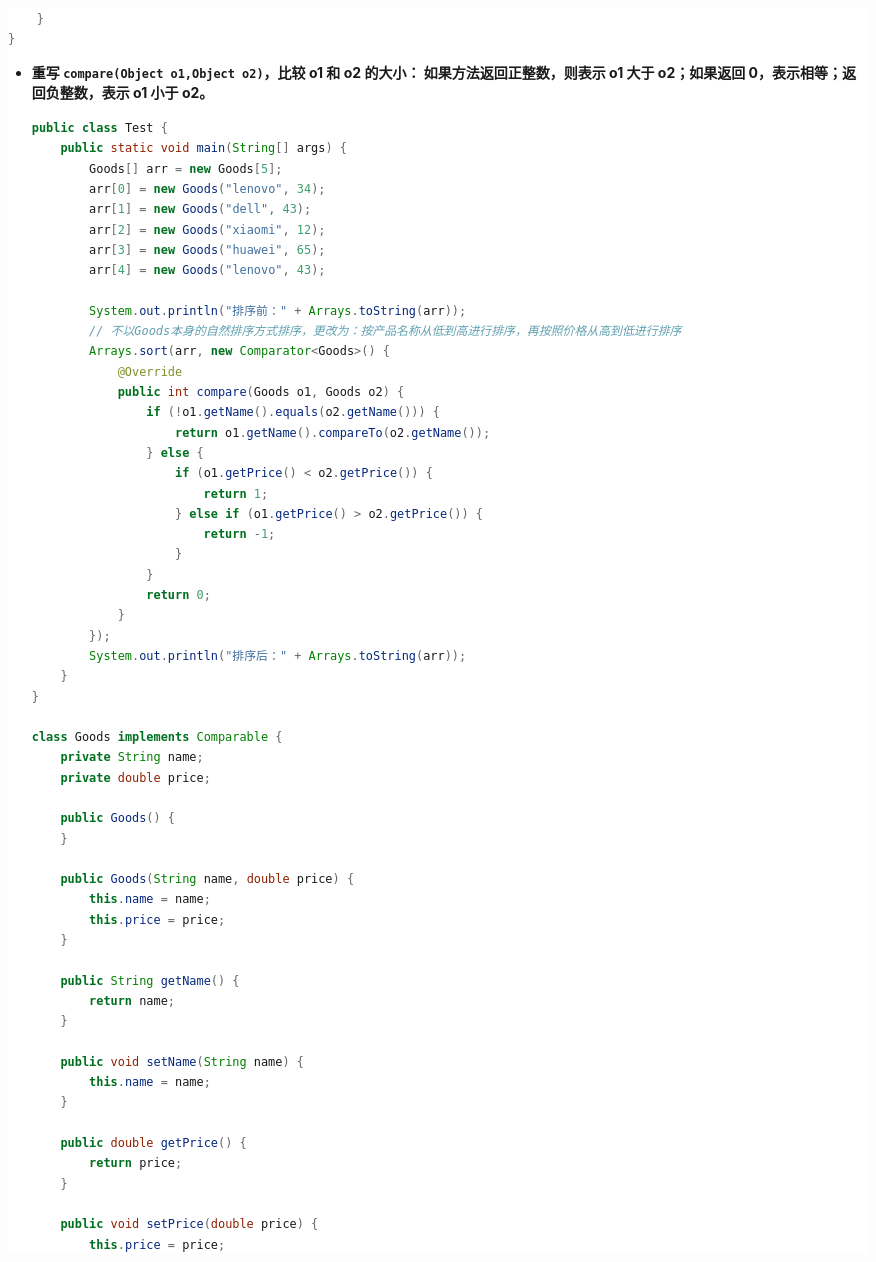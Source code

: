   ```java
      }
  }
  ```

- **重写 `compare(Object o1,Object o2)`，比较 o1 和 o2 的大小： 如果方法返回正整数，则表示 o1 大于 o2；如果返回 0，表示相等；返回负整数，表示 o1 小于 o2。**

  ```java
  public class Test {
      public static void main(String[] args) {
          Goods[] arr = new Goods[5];
          arr[0] = new Goods("lenovo", 34);
          arr[1] = new Goods("dell", 43);
          arr[2] = new Goods("xiaomi", 12);
          arr[3] = new Goods("huawei", 65);
          arr[4] = new Goods("lenovo", 43);
  
          System.out.println("排序前：" + Arrays.toString(arr));
          // 不以Goods本身的自然排序方式排序，更改为：按产品名称从低到高进行排序，再按照价格从高到低进行排序
          Arrays.sort(arr, new Comparator<Goods>() {
              @Override
              public int compare(Goods o1, Goods o2) {
                  if (!o1.getName().equals(o2.getName())) {
                      return o1.getName().compareTo(o2.getName());
                  } else {
                      if (o1.getPrice() < o2.getPrice()) {
                          return 1;
                      } else if (o1.getPrice() > o2.getPrice()) {
                          return -1;
                      }
                  }
                  return 0;
              }
          });
          System.out.println("排序后：" + Arrays.toString(arr));
      }
  }
  
  class Goods implements Comparable {
      private String name;
      private double price;
  
      public Goods() {
      }
  
      public Goods(String name, double price) {
          this.name = name;
          this.price = price;
      }
  
      public String getName() {
          return name;
      }
  
      public void setName(String name) {
          this.name = name;
      }
  
      public double getPrice() {
          return price;
      }
  
      public void setPrice(double price) {
          this.price = price;
  ```